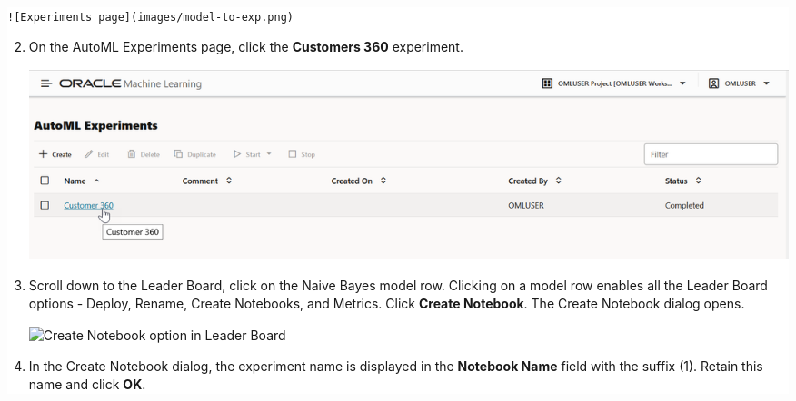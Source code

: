 	![Experiments page](images/model-to-exp.png)

2. On the AutoML Experiments page, click the **Customers 360** experiment.  

	![Experiments page](images/open-customers-360.png)

2. Scroll down to the Leader Board, click on the Naive Bayes model row. Clicking on a model row enables all the Leader Board options - Deploy, Rename, Create Notebooks, and Metrics. Click **Create Notebook**. The Create Notebook dialog opens.

 	![Create Notebook option in Leader Board](images/create-notebook-lb.png)

3. In the Create Notebook dialog, the experiment name is displayed in the **Notebook Name** field with the suffix (1). Retain this name and click **OK**.
